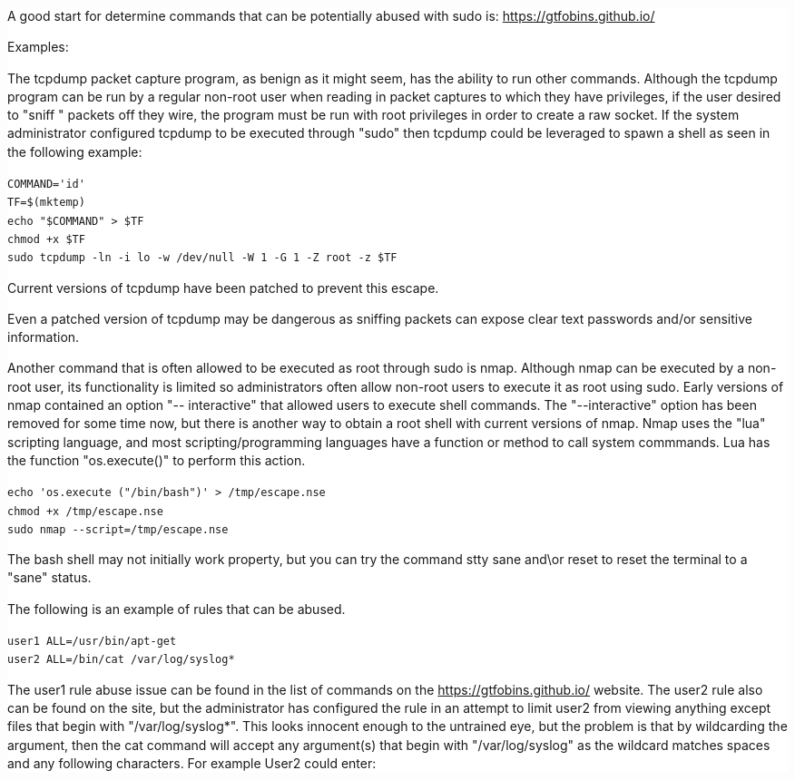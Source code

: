 A good start for determine commands that can be potentially abused with sudo is:
https://gtfobins.github.io/

Examples:

The tcpdump packet capture program, as benign as it might seem, has the ability to run other
commands. Although the tcpdump program can be run by a regular non-root user when reading in
packet captures to which they have privileges, if the user desired to "sniff " packets off they wire,
the program must be run with root privileges in order to create a raw socket. If the system
administrator configured tcpdump to be executed through "sudo" then tcpdump could be leveraged
to spawn a shell as seen in the following example:

```
COMMAND='id'
TF=$(mktemp)
echo "$COMMAND" > $TF
chmod +x $TF
sudo tcpdump -ln -i lo -w /dev/null -W 1 -G 1 -Z root -z $TF
```
Current versions of tcpdump have been patched to prevent this escape.

Even a patched version of tcpdump may be dangerous as sniffing packets can expose clear text
passwords and/or sensitive information.


Another command that is often allowed to be executed as root through sudo is nmap. Although
nmap can be executed by a non-root user, its functionality is limited so administrators often allow
non-root users to execute it as root using sudo. Early versions of nmap contained an option "--
interactive" that allowed users to execute shell commands. The "--interactive" option has been
removed for some time now, but there is another way to obtain a root shell with current versions of
nmap. Nmap uses the "lua" scripting language, and most scripting/programming languages have a
function or method to call system commmands. Lua has the function "os.execute()" to perform this
action.

```
echo 'os.execute ("/bin/bash")' > /tmp/escape.nse
chmod +x /tmp/escape.nse
sudo nmap --script=/tmp/escape.nse
```
The bash shell may not initially work property, but you can try the command stty sane and\or
reset to reset the terminal to a "sane" status.

The following is an example of rules that can be abused.

```
user1 ALL=/usr/bin/apt-get
user2 ALL=/bin/cat /var/log/syslog*
```
The user1 rule abuse issue can be found in the list of commands on the https://gtfobins.github.io/
website. The user2 rule also can be found on the site, but the administrator has configured the rule
in an attempt to limit user2 from viewing anything except files that begin with "/var/log/syslog*".
This looks innocent enough to the untrained eye, but the problem is that by wildcarding the
argument, then the cat command will accept any argument(s) that begin with "/var/log/syslog" as
the wildcard matches spaces and any following characters. For example User2 could enter:
